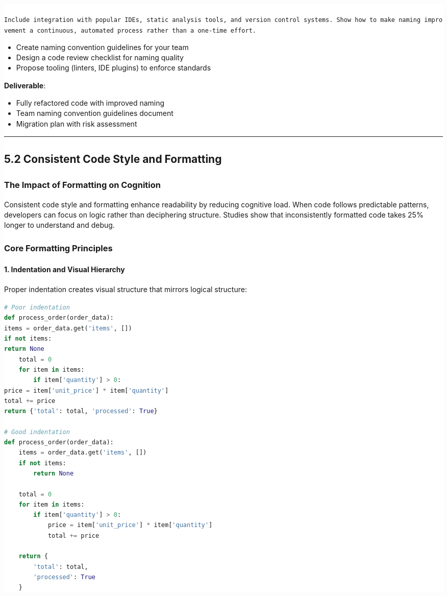 ```

Include integration with popular IDEs, static analysis tools, and version control systems. Show how to make naming improvement a continuous, automated process rather than a one-time effort.
```
   - Create naming convention guidelines for your team
   - Design a code review checklist for naming quality
   - Propose tooling (linters, IDE plugins) to enforce standards

**Deliverable**: 
- Fully refactored code with improved naming
- Team naming convention guidelines document
- Migration plan with risk assessment

---

## 5.2 Consistent Code Style and Formatting

### The Impact of Formatting on Cognition

Consistent code style and formatting enhance readability by reducing cognitive load. When code follows predictable patterns, developers can focus on logic rather than deciphering structure. Studies show that inconsistently formatted code takes 25% longer to understand and debug.

### Core Formatting Principles

#### 1. Indentation and Visual Hierarchy

Proper indentation creates visual structure that mirrors logical structure:

```python
# Poor indentation
def process_order(order_data):
items = order_data.get('items', [])
if not items:
return None
    total = 0
    for item in items:
        if item['quantity'] > 0:
price = item['unit_price'] * item['quantity']
total += price
return {'total': total, 'processed': True}

# Good indentation
def process_order(order_data):
    items = order_data.get('items', [])
    if not items:
        return None
    
    total = 0
    for item in items:
        if item['quantity'] > 0:
            price = item['unit_price'] * item['quantity']
            total += price
    
    return {
        'total': total, 
        'processed': True
    }
```
